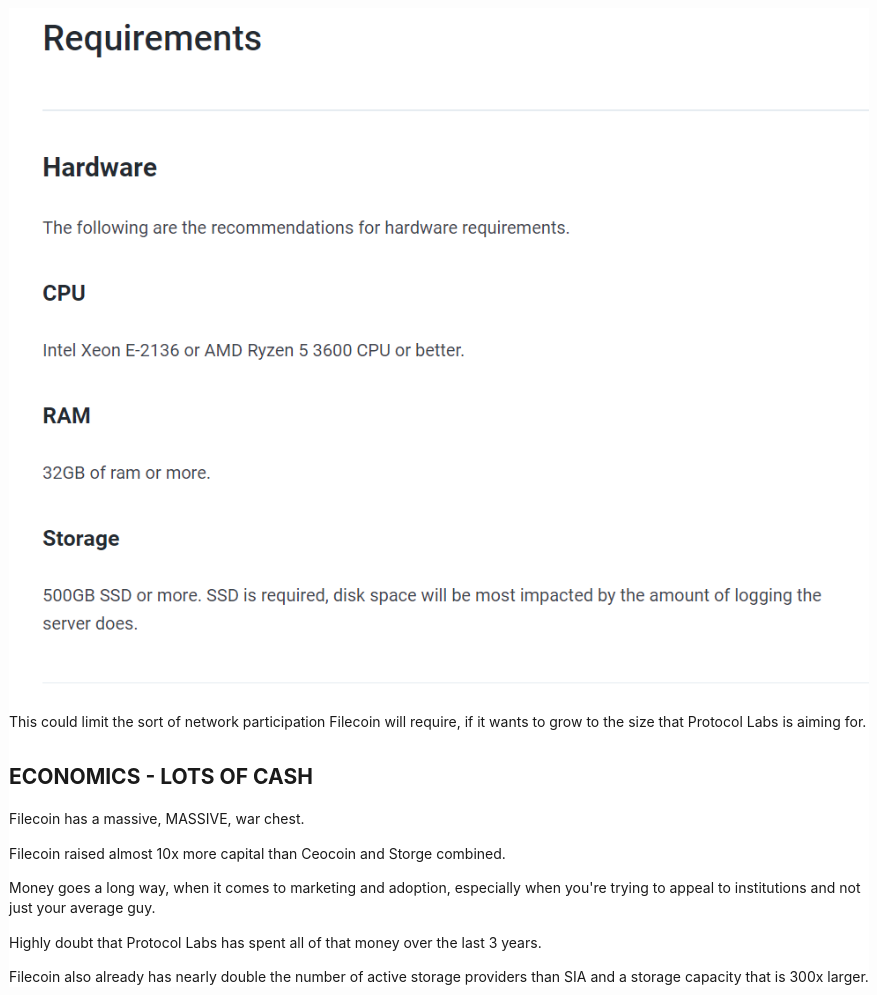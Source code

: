 <img src="/images/posts/Tokens/filecoin/17.PNG">
</center>

This could limit the sort of network participation Filecoin will require, if it wants to grow to the size that Protocol Labs is aiming for.

## ECONOMICS - LOTS OF CASH

Filecoin has a massive, MASSIVE, war chest.

Filecoin raised almost 10x more capital than Ceocoin and Storge combined.

Money goes a long way, when it comes to marketing and adoption, especially when you're trying to appeal to institutions and not just your average guy.

Highly doubt that Protocol Labs has spent all of that money over the last 3 years.

Filecoin also already has nearly double the number of active storage providers than SIA and a storage capacity that is 300x larger.
